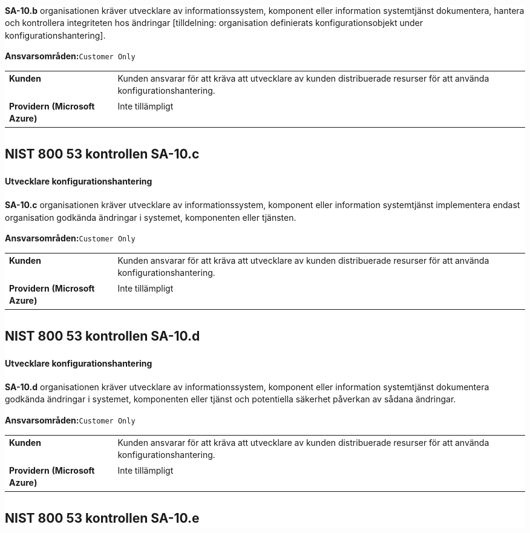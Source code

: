 **SA-10.b** organisationen kräver utvecklare av informationssystem, komponent eller information systemtjänst dokumentera, hantera och kontrollera integriteten hos ändringar [tilldelning: organisation definierats konfigurationsobjekt under konfigurationshantering].

**Ansvarsområden:**`Customer Only`

|||
|---|---|
| **Kunden** | Kunden ansvarar för att kräva att utvecklare av kunden distribuerade resurser för att använda konfigurationshantering. |
| **Providern (Microsoft Azure)** | Inte tillämpligt |


 ## <a name="nist-800-53-control-sa-10c"></a>NIST 800 53 kontrollen SA-10.c

#### <a name="developer-configuration-management"></a>Utvecklare konfigurationshantering

**SA-10.c** organisationen kräver utvecklare av informationssystem, komponent eller information systemtjänst implementera endast organisation godkända ändringar i systemet, komponenten eller tjänsten.

**Ansvarsområden:**`Customer Only`

|||
|---|---|
| **Kunden** | Kunden ansvarar för att kräva att utvecklare av kunden distribuerade resurser för att använda konfigurationshantering. |
| **Providern (Microsoft Azure)** | Inte tillämpligt |


 ## <a name="nist-800-53-control-sa-10d"></a>NIST 800 53 kontrollen SA-10.d

#### <a name="developer-configuration-management"></a>Utvecklare konfigurationshantering

**SA-10.d** organisationen kräver utvecklare av informationssystem, komponent eller information systemtjänst dokumentera godkända ändringar i systemet, komponenten eller tjänst och potentiella säkerhet påverkan av sådana ändringar.

**Ansvarsområden:**`Customer Only`

|||
|---|---|
| **Kunden** | Kunden ansvarar för att kräva att utvecklare av kunden distribuerade resurser för att använda konfigurationshantering. |
| **Providern (Microsoft Azure)** | Inte tillämpligt |


 ## <a name="nist-800-53-control-sa-10e"></a>NIST 800 53 kontrollen SA-10.e
